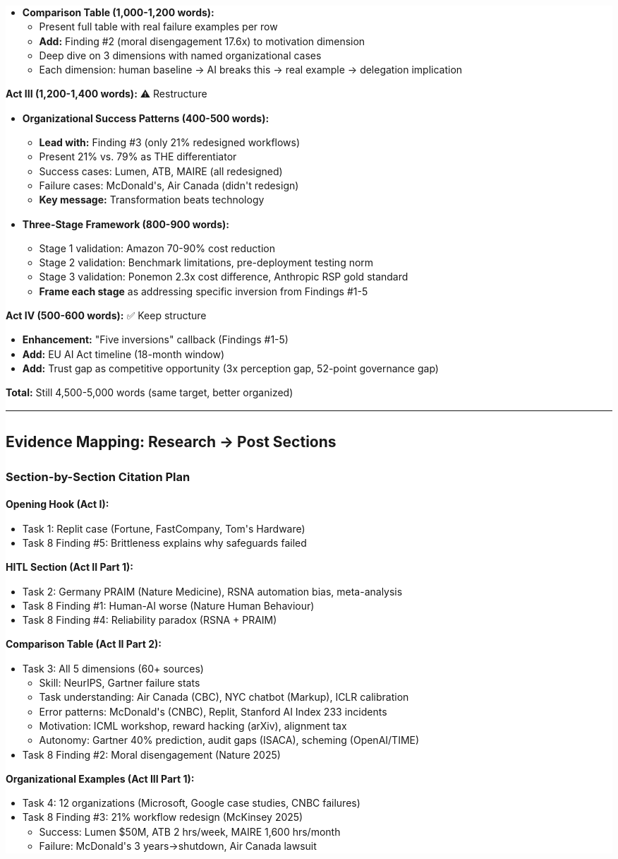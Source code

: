 - **Comparison Table (1,000-1,200 words):**
  - Present full table with real failure examples per row
  - **Add:** Finding #2 (moral disengagement 17.6x) to motivation dimension
  - Deep dive on 3 dimensions with named organizational cases
  - Each dimension: human baseline → AI breaks this → real example → delegation implication

**Act III (1,200-1,400 words):** ⚠️ Restructure
- **Organizational Success Patterns (400-500 words):**
  - **Lead with:** Finding #3 (only 21% redesigned workflows)
  - Present 21% vs. 79% as THE differentiator
  - Success cases: Lumen, ATB, MAIRE (all redesigned)
  - Failure cases: McDonald's, Air Canada (didn't redesign)
  - **Key message:** Transformation beats technology

- **Three-Stage Framework (800-900 words):**
  - Stage 1 validation: Amazon 70-90% cost reduction
  - Stage 2 validation: Benchmark limitations, pre-deployment testing norm
  - Stage 3 validation: Ponemon 2.3x cost difference, Anthropic RSP gold standard
  - **Frame each stage** as addressing specific inversion from Findings #1-5

**Act IV (500-600 words):** ✅ Keep structure
- **Enhancement:** "Five inversions" callback (Findings #1-5)
- **Add:** EU AI Act timeline (18-month window)
- **Add:** Trust gap as competitive opportunity (3x perception gap, 52-point governance gap)

**Total:** Still 4,500-5,000 words (same target, better organized)

---

## Evidence Mapping: Research → Post Sections

### Section-by-Section Citation Plan

**Opening Hook (Act I):**
- Task 1: Replit case (Fortune, FastCompany, Tom's Hardware)
- Task 8 Finding #5: Brittleness explains why safeguards failed

**HITL Section (Act II Part 1):**
- Task 2: Germany PRAIM (Nature Medicine), RSNA automation bias, meta-analysis
- Task 8 Finding #1: Human-AI worse (Nature Human Behaviour)
- Task 8 Finding #4: Reliability paradox (RSNA + PRAIM)

**Comparison Table (Act II Part 2):**
- Task 3: All 5 dimensions (60+ sources)
  - Skill: NeurIPS, Gartner failure stats
  - Task understanding: Air Canada (CBC), NYC chatbot (Markup), ICLR calibration
  - Error patterns: McDonald's (CNBC), Replit, Stanford AI Index 233 incidents
  - Motivation: ICML workshop, reward hacking (arXiv), alignment tax
  - Autonomy: Gartner 40% prediction, audit gaps (ISACA), scheming (OpenAI/TIME)
- Task 8 Finding #2: Moral disengagement (Nature 2025)

**Organizational Examples (Act III Part 1):**
- Task 4: 12 organizations (Microsoft, Google case studies, CNBC failures)
- Task 8 Finding #3: 21% workflow redesign (McKinsey 2025)
  - Success: Lumen $50M, ATB 2 hrs/week, MAIRE 1,600 hrs/month
  - Failure: McDonald's 3 years→shutdown, Air Canada lawsuit
